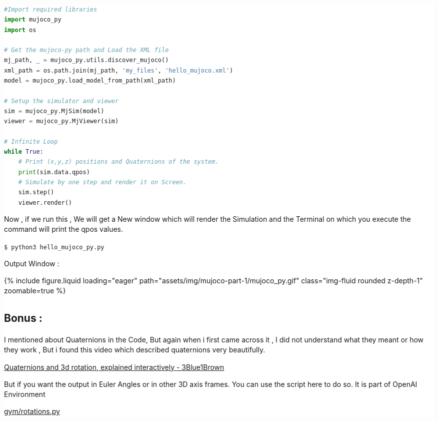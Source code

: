 ```python
#Import required libraries
import mujoco_py
import os

# Get the mujoco-py path and Load the XML file
mj_path, _ = mujoco_py.utils.discover_mujoco()
xml_path = os.path.join(mj_path, 'my_files', 'hello_mujoco.xml')
model = mujoco_py.load_model_from_path(xml_path)

# Setup the simulator and viewer
sim = mujoco_py.MjSim(model)
viewer = mujoco_py.MjViewer(sim)

# Infinite Loop
while True:
    # Print (x,y,z) positions and Quaternions of the system.
    print(sim.data.qpos)
    # Simulate by one step and render it on Screen. 
    sim.step()
    viewer.render()

```

Now , if we run this , We will get a New window which will render the Simulation and the Terminal on which you execute the command will print the qpos values. 

```bash
$ python3 hello_mujoco_py.py
```

Output Window : 

<p align="center">
  
  {% include figure.liquid loading="eager" path="assets/img/mujoco-part-1/mujoco_py.gif" class="img-fluid rounded z-depth-1" zoomable=true %}
</p>


## Bonus : 

I mentioned about Quaternions in the Code, But again when i first came across it , I did not understand what they meant or how they work , But i found this video which described quaternions very beautifully. 

[Quaternions and 3d rotation, explained interactively - 3Blue1Brown](https://www.youtube.com/watch?v=zjMuIxRvygQ)

But if you want the output in Euler Angles or in other 3D axis frames. You can use the script here to do so. It is part of OpenAI Environment 

[gym/rotations.py](https://github.com/openai/gym/blob/master/gym/envs/robotics/rotations.py)